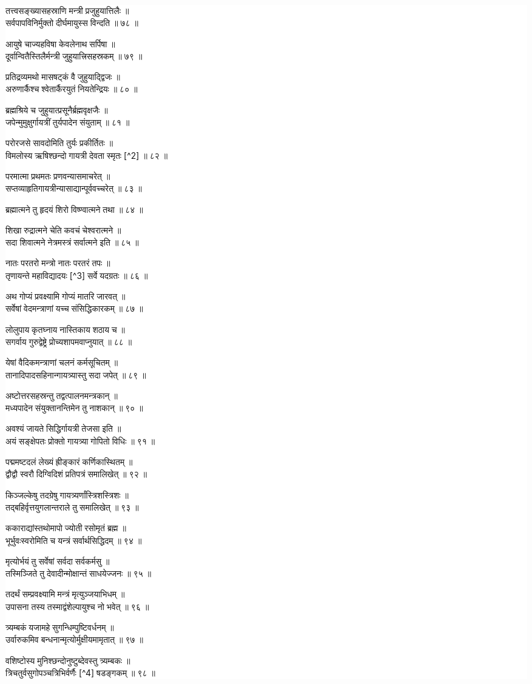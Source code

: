 तत्त्वसङ्ख्यासहस्राणि मन्त्री प्रजुहुयात्तिलैः ॥  
सर्वपापविनिर्मुक्तो दीर्घमायुस्स विन्दति ॥ ७८ ॥   
    
आयुषे चाज्यहविषा केवलेनाथ सर्पिषा ॥  
दूर्वान्वितैस्तिलैर्मन्त्री जुहुयात्त्रिसहस्रकम् ॥ ७९ ॥   
    
प्रतिद्रव्यमथो मासषट्कं वै जुहुयाद्द्विजः ॥  
अरुणार्कैश्च श्वेतार्कैरयुतं नियतेन्द्रियः ॥ ८० ॥   
    
ब्रह्मश्रिये च जुहुयात्प्रसूनैर्ब्रह्मवृक्षजैः ॥  
जपेन्मुमुक्षुर्गायत्रीं तुर्यपादेन संयुताम् ॥ ८१ ॥   
    
परोरजसे सावदोमिति तुर्यः प्रकीर्तितः ॥  
विमलोस्य ऋषिश्छन्दो गायत्री देवता स्मृतः [^2] ॥ ८२ ॥   
    
परमात्मा प्रथमतः प्रणवन्यासमाचरेत् ॥  
सप्तव्याहृतिगायत्रीन्यासाद्यान्पूर्ववच्चरेत् ॥ ८३ ॥   
    
ब्रह्मात्मने तु हृदयं शिरो विष्ण्वात्मने तथा ॥ ८४ ॥   
    
शिखा रुद्रात्मने चेति कवचं चेश्वरात्मने ॥  
सदा शिवात्मने नेत्रमस्त्रं सर्वात्मने इति ॥ ८५ ॥   
    
नातः परतरो मन्त्रो नातः परतरं तपः ॥  
तृणायन्ते महाविद्यादयः [^3] सर्वे यदग्रतः ॥ ८६ ॥   
    
अथ गोप्यं प्रवक्ष्यामि गोप्यं मातरि जारवत् ॥  
सर्वेषां वेदमन्त्राणां यच्च संसिद्धिकारकम् ॥ ८७ ॥   
    
लोलुपाय कृतघ्नाय नास्तिकाय शठाय च ॥  
सगर्वाय गुरुद्वेष्ट्रे प्रोच्यशापमवाप्नुयात् ॥ ८८ ॥   
    
येषां वैदिकमन्त्राणां चलनं कर्मसूचितम् ॥  
तानादिपादसहिनान्गायत्र्यास्तु सदा जपेत् ॥ ८९ ॥   
    
अष्टोत्तरसहस्रन्तु तद्वत्पालनमन्त्रकान् ॥  
मध्यपादेन संयुक्तानन्तिमेन तु नाशकान् ॥ ९० ॥   
    
अवश्यं जायते सिद्धिर्गायत्री तेजसा इति ॥  
अयं सङ्क्षेपतः प्रोक्तो गायत्र्या गोपितो विधिः ॥ ९१ ॥   
    
पद्ममष्टदलं लेख्यं ह्रीङ्कारं कर्णिकास्थितम् ॥  
द्वौद्वौ स्वरौ दिग्विदिशं प्रतिपत्रं समालिखेत् ॥ ९२ ॥   
    
किञ्जल्केषु तदग्रेषु गायत्र्यर्णांस्त्रिशस्त्रिशः ॥  
तद्बहिर्वृत्तयुगलान्तराले तु समालिखेत् ॥ ९३ ॥   
    
ककाराद्यांस्तथोमापो ज्योती रसोमृतं ब्रह्म ॥  
भूर्भुवःस्वरोमिति च यन्त्रं सर्वार्थसिद्धिदम् ॥ ९४ ॥   
    
मृत्योर्भयं तु सर्वेषां सर्वदा सर्वकर्मसु ॥  
तस्मिञ्जिते तु देवादीन्मोक्षान्तं साधयेज्जनः ॥ ९५ ॥   
    
तदर्थं सम्प्रवक्ष्यामि मन्त्रं मृत्युञ्जयाभिधम् ॥  
उपासना तस्य तस्माद्वंशेल्पायुश्च नो भवेत् ॥ ९६ ॥   
    
त्र्यम्बकं यजामहे सुगन्धिम्पुष्टिवर्धनम् ॥  
उर्वारुकमिव बन्धनान्मृत्योर्मुक्षीयमामृतात् ॥ ९७ ॥   
    
वशिष्टोस्य मुनिश्छन्दोनुष्टुब्देवस्तु त्र्यम्बकः ॥  
त्रिचतुर्वसुगोपञ्चत्रिभिर्वर्णैः [^4] षडङ्गकम् ॥ ९८ ॥   
    